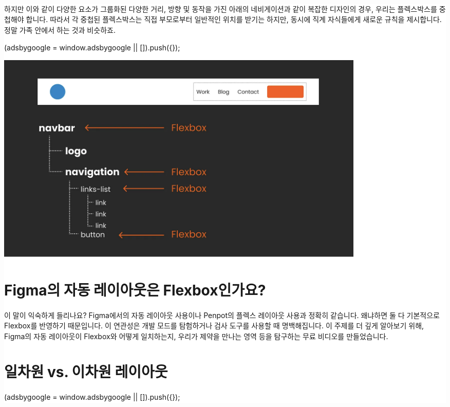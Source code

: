 하지만 이와 같이 다양한 요소가 그룹화된 다양한 거리, 방향 및 동작을 가진 아래의 네비게이션과 같이 복잡한 디자인의 경우, 우리는 플렉스박스를 중첩해야 합니다. 따라서 각 중첩된 플렉스박스는 직접 부모로부터 일반적인 위치를 받기는 하지만, 동시에 직계 자식들에게 새로운 규칙을 제시합니다. 정말 가족 안에서 하는 것과 비슷하죠.



<ins class="adsbygoogle"
      style="display:block"
      data-ad-client="ca-pub-4877378276818686"
      data-ad-slot="9743150776"
      data-ad-format="auto"
      data-full-width-responsive="true"></ins>
<component is="script">
(adsbygoogle = window.adsbygoogle || []).push({});
</component>

![이미지](./img/Why-UI-designers-should-understand-Flexbox-and-CSS-Grid_10.png)

# Figma의 자동 레이아웃은 Flexbox인가요?

이 말이 익숙하게 들리나요? Figma에서의 자동 레이아웃 사용이나 Penpot의 플렉스 레이아웃 사용과 정확히 같습니다. 왜냐하면 둘 다 기본적으로 Flexbox를 반영하기 때문입니다. 이 연관성은 개발 모드를 탐험하거나 검사 도구를 사용할 때 명백해집니다. 이 주제를 더 깊게 알아보기 위해, Figma의 자동 레이아웃이 Flexbox와 어떻게 일치하는지, 우리가 제약을 만나는 영역 등을 탐구하는 무료 비디오를 만들었습니다.

# 일차원 vs. 이차원 레이아웃



<ins class="adsbygoogle"
      style="display:block"
      data-ad-client="ca-pub-4877378276818686"
      data-ad-slot="9743150776"
      data-ad-format="auto"
      data-full-width-responsive="true"></ins>
<component is="script">
(adsbygoogle = window.adsbygoogle || []).push({});
</component>
